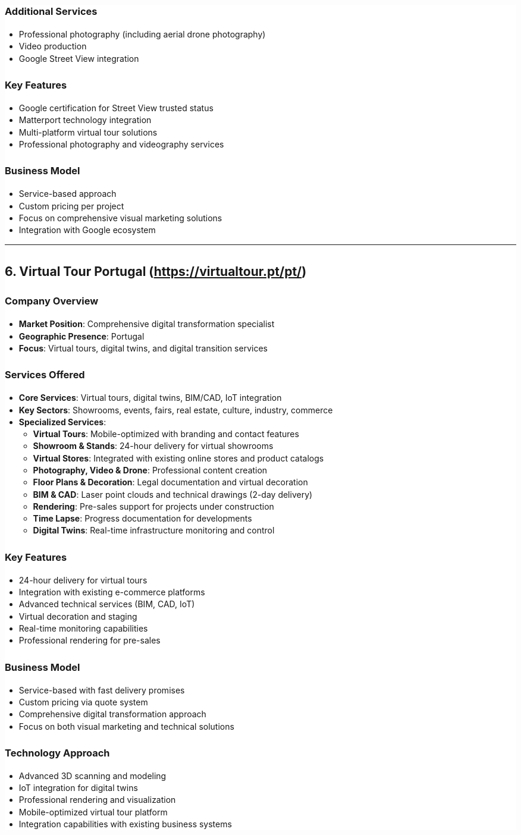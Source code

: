 ### Additional Services
- Professional photography (including aerial drone photography)
- Video production
- Google Street View integration

### Key Features
- Google certification for Street View trusted status
- Matterport technology integration
- Multi-platform virtual tour solutions
- Professional photography and videography services

### Business Model
- Service-based approach
- Custom pricing per project
- Focus on comprehensive visual marketing solutions
- Integration with Google ecosystem

---

## 6. Virtual Tour Portugal (https://virtualtour.pt/pt/)

### Company Overview
- **Market Position**: Comprehensive digital transformation specialist
- **Geographic Presence**: Portugal
- **Focus**: Virtual tours, digital twins, and digital transition services

### Services Offered
- **Core Services**: Virtual tours, digital twins, BIM/CAD, IoT integration
- **Key Sectors**: Showrooms, events, fairs, real estate, culture, industry, commerce
- **Specialized Services**:
  - **Virtual Tours**: Mobile-optimized with branding and contact features
  - **Showroom & Stands**: 24-hour delivery for virtual showrooms
  - **Virtual Stores**: Integrated with existing online stores and product catalogs
  - **Photography, Video & Drone**: Professional content creation
  - **Floor Plans & Decoration**: Legal documentation and virtual decoration
  - **BIM & CAD**: Laser point clouds and technical drawings (2-day delivery)
  - **Rendering**: Pre-sales support for projects under construction
  - **Time Lapse**: Progress documentation for developments
  - **Digital Twins**: Real-time infrastructure monitoring and control

### Key Features
- 24-hour delivery for virtual tours
- Integration with existing e-commerce platforms
- Advanced technical services (BIM, CAD, IoT)
- Virtual decoration and staging
- Real-time monitoring capabilities
- Professional rendering for pre-sales

### Business Model
- Service-based with fast delivery promises
- Custom pricing via quote system
- Comprehensive digital transformation approach
- Focus on both visual marketing and technical solutions

### Technology Approach
- Advanced 3D scanning and modeling
- IoT integration for digital twins
- Professional rendering and visualization
- Mobile-optimized virtual tour platform
- Integration capabilities with existing business systems

